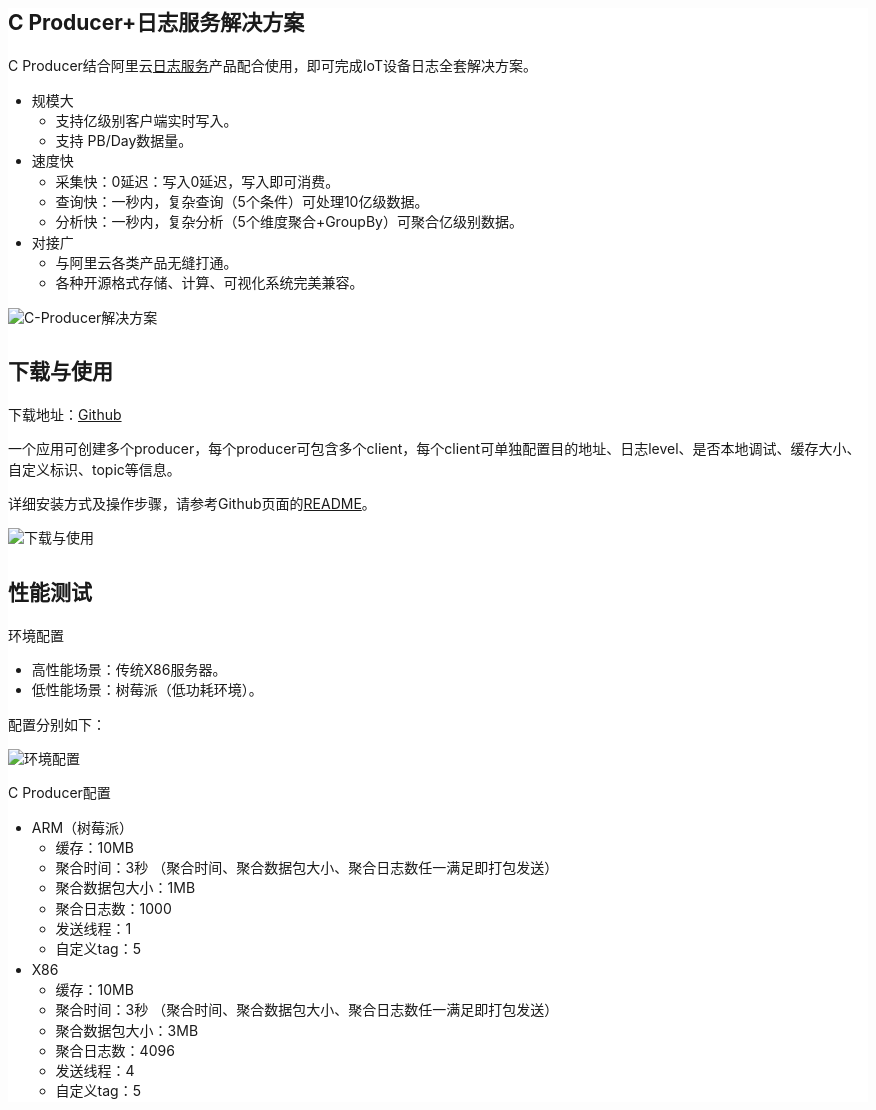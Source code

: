 ## C Producer+日志服务解决方案

C Producer结合阿里云[日志服务](https://www.aliyun.com/product/sls?spm)产品配合使用，即可完成IoT设备日志全套解决方案。

-   规模大
    -   支持亿级别客户端实时写入。
    -   支持 PB/Day数据量。
-   速度快
    -   采集快：0延迟：写入0延迟，写入即可消费。
    -   查询快：一秒内，复杂查询（5个条件）可处理10亿级数据。
    -   分析快：一秒内，复杂分析（5个维度聚合+GroupBy）可聚合亿级别数据。
-   对接广
    -   与阿里云各类产品无缝打通。
    -   各种开源格式存储、计算、可视化系统完美兼容。

![C-Producer解决方案](https://static-aliyun-doc.oss-accelerate.aliyuncs.com/assets/img/zh-CN/7240559951/p32657.png)

## 下载与使用

下载地址：[Github](https://github.com/aliyun/aliyun-log-c-sdk?spm=a2c4g.11186623.2.29.2dfc505eazEyHL)

一个应用可创建多个producer，每个producer可包含多个client，每个client可单独配置目的地址、日志level、是否本地调试、缓存大小、自定义标识、topic等信息。

详细安装方式及操作步骤，请参考Github页面的[README](https://github.com/aliyun/aliyun-log-c-sdk?spm=a2c4g.11186623.2.30.2dfc505eazEyHL)。

![下载与使用](https://static-aliyun-doc.oss-accelerate.aliyuncs.com/assets/img/zh-CN/7240559951/p32658.png)

## 性能测试

环境配置

-   高性能场景：传统X86服务器。
-   低性能场景：树莓派（低功耗环境）。

配置分别如下：

![环境配置](https://static-aliyun-doc.oss-accelerate.aliyuncs.com/assets/img/zh-CN/8240559951/p32659.png)

C Producer配置

-   ARM（树莓派）
    -   缓存：10MB
    -   聚合时间：3秒 （聚合时间、聚合数据包大小、聚合日志数任一满足即打包发送）
    -   聚合数据包大小：1MB
    -   聚合日志数：1000
    -   发送线程：1
    -   自定义tag：5
-   X86
    -   缓存：10MB
    -   聚合时间：3秒 （聚合时间、聚合数据包大小、聚合日志数任一满足即打包发送）
    -   聚合数据包大小：3MB
    -   聚合日志数：4096
    -   发送线程：4
    -   自定义tag：5
